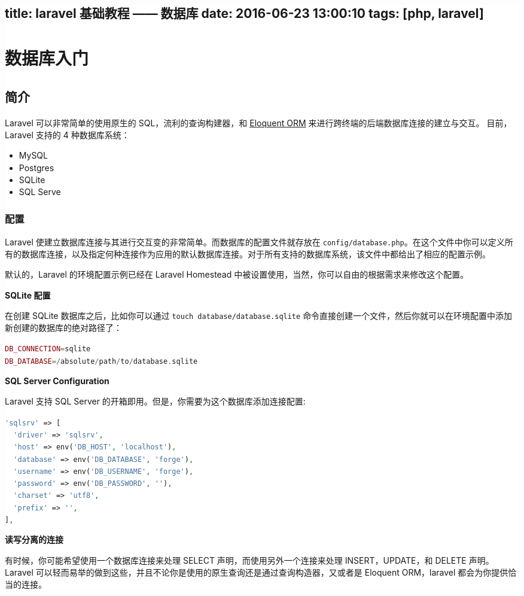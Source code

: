 title: laravel 基础教程 —— 数据库
date: 2016-06-23 13:00:10
tags: [php, laravel]
---

# 数据库入门

## 简介

Laravel 可以非常简单的使用原生的 SQL，流利的查询构建器，和 [Eloquent ORM](https://laravel.com/docs/5.2/eloquent) 来进行跨终端的后端数据库连接的建立与交互。
目前，Laravel 支持的 4 种数据库系统：
- MySQL
- Postgres
- SQLite
- SQL Serve


### 配置

Laravel 使建立数据库连接与其进行交互变的非常简单。而数据库的配置文件就存放在 `config/database.php`。在这个文件中你可以定义所有的数据库连接，以及指定何种连接作为应用的默认数据库连接。对于所有支持的数据库系统，该文件中都给出了相应的配置示例。

默认的，Laravel 的环境配置示例已经在 Laravel Homestead 中被设置使用，当然，你可以自由的根据需求来修改这个配置。

**SQLite 配置**

在创建 SQLite 数据库之后，比如你可以通过 `touch database/database.sqlite` 命令直接创建一个文件，然后你就可以在环境配置中添加新创建的数据库的绝对路径了：

```php
DB_CONNECTION=sqlite
DB_DATABASE=/absolute/path/to/database.sqlite
```

**SQL Server Configuration**

Laravel 支持 SQL Server 的开箱即用。但是，你需要为这个数据库添加连接配置: 

```php
'sqlsrv' => [
  'driver' => 'sqlsrv',
  'host' => env('DB_HOST', 'localhost'),
  'database' => env('DB_DATABASE', 'forge'),
  'username' => env('DB_USERNAME', 'forge'),
  'password' => env('DB_PASSWORD', ''),
  'charset' => 'utf8',
  'prefix' => '', 
],
```


**读写分离的连接**

有时候，你可能希望使用一个数据库连接来处理 SELECT 声明，而使用另外一个连接来处理 INSERT，UPDATE，和 DELETE 声明。Laravel 可以轻而易举的做到这些，并且不论你是使用的原生查询还是通过查询构造器，又或者是 Eloquent ORM，laravel 都会为你提供恰当的连接。
